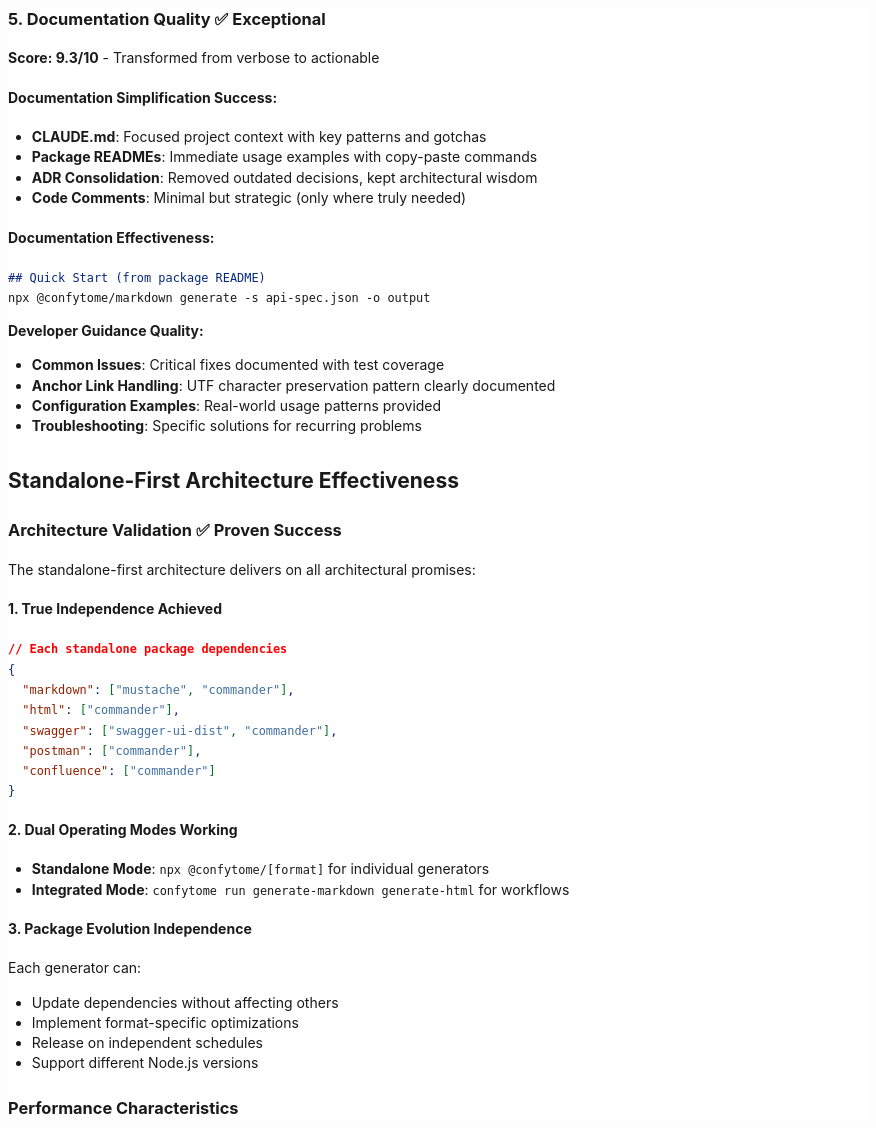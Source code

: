 ### 5. Documentation Quality ✅ Exceptional

**Score: 9.3/10** - Transformed from verbose to actionable

#### Documentation Simplification Success:
- **CLAUDE.md**: Focused project context with key patterns and gotchas
- **Package READMEs**: Immediate usage examples with copy-paste commands
- **ADR Consolidation**: Removed outdated decisions, kept architectural wisdom
- **Code Comments**: Minimal but strategic (only where truly needed)

#### Documentation Effectiveness:
```markdown
## Quick Start (from package README)
npx @confytome/markdown generate -s api-spec.json -o output
```

**Developer Guidance Quality:**
- **Common Issues**: Critical fixes documented with test coverage
- **Anchor Link Handling**: UTF character preservation pattern clearly documented
- **Configuration Examples**: Real-world usage patterns provided
- **Troubleshooting**: Specific solutions for recurring problems

## Standalone-First Architecture Effectiveness

### Architecture Validation ✅ Proven Success

The standalone-first architecture delivers on all architectural promises:

#### 1. True Independence Achieved
```json
// Each standalone package dependencies
{
  "markdown": ["mustache", "commander"],
  "html": ["commander"],
  "swagger": ["swagger-ui-dist", "commander"],
  "postman": ["commander"],
  "confluence": ["commander"]
}
```

#### 2. Dual Operating Modes Working
- **Standalone Mode**: `npx @confytome/[format]` for individual generators
- **Integrated Mode**: `confytome run generate-markdown generate-html` for workflows

#### 3. Package Evolution Independence
Each generator can:
- Update dependencies without affecting others
- Implement format-specific optimizations
- Release on independent schedules
- Support different Node.js versions

### Performance Characteristics
